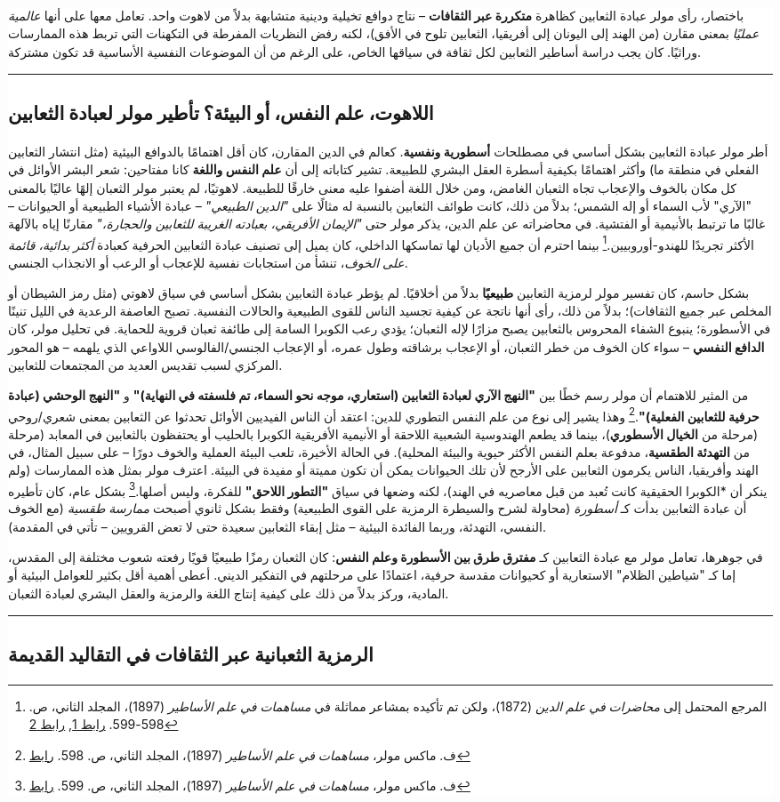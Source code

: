 باختصار، رأى مولر عبادة الثعابين كظاهرة **متكررة عبر الثقافات** – نتاج دوافع تخيلية ودينية متشابهة بدلاً من لاهوت واحد. تعامل معها على أنها *عالمية عمليًا* بمعنى مقارن (من الهند إلى اليونان إلى أفريقيا، الثعابين تلوح في الأفق)، لكنه رفض النظريات المفرطة في التكهنات التي تربط هذه الممارسات وراثيًا. كان يجب دراسة أساطير الثعابين لكل ثقافة في سياقها الخاص، على الرغم من أن الموضوعات النفسية الأساسية قد تكون مشتركة.

---

## اللاهوت، علم النفس، أو البيئة؟ تأطير مولر لعبادة الثعابين

أطر مولر عبادة الثعابين بشكل أساسي في مصطلحات **أسطورية ونفسية**. كعالم في الدين المقارن، كان أقل اهتمامًا بالدوافع البيئية (مثل انتشار الثعابين الفعلي في منطقة ما) وأكثر اهتمامًا بكيفية أسطرة العقل البشري للطبيعة. تشير كتاباته إلى أن **علم النفس واللغة** كانا مفتاحين: شعر البشر الأوائل في كل مكان بالخوف والإعجاب تجاه الثعبان الغامض، ومن خلال اللغة أضفوا عليه معنى خارقًا للطبيعة. لاهوتيًا، لم يعتبر مولر الثعبان إلهًا عاليًا بالمعنى "الآري" لأب السماء أو إله الشمس؛ بدلاً من ذلك، كانت طوائف الثعابين بالنسبة له مثالًا على *"الدين الطبيعي"* – عبادة الأشياء الطبيعية أو الحيوانات – غالبًا ما ترتبط بالأنيمية أو الفتشية. في محاضراته عن علم الدين، يذكر مولر حتى *"الإيمان الأفريقي، بعبادته الغريبة للثعابين والحجارة،"* مقارنًا إياه بالآلهة الأكثر تجريدًا للهندو-أوروبيين.[^16] بينما احترم أن جميع الأديان لها تماسكها الداخلي، كان يميل إلى تصنيف عبادة الثعابين الحرفية كعبادة *أكثر بدائية، قائمة على الخوف*، تنشأ من استجابات نفسية للإعجاب أو الرعب أو الانجذاب الجنسي.

بشكل حاسم، كان تفسير مولر لرمزية الثعابين **طبيعيًا** بدلاً من أخلاقيًا. لم يؤطر عبادة الثعابين بشكل أساسي في سياق لاهوتي (مثل رمز الشيطان أو المخلص عبر جميع الثقافات)؛ بدلاً من ذلك، رأى أنها ناتجة عن كيفية تجسيد الناس للقوى الطبيعية والحالات النفسية. تصبح العاصفة الرعدية في الليل تنينًا في الأسطورة؛ ينبوع الشفاء المحروس بالثعابين يصبح مزارًا لإله الثعبان؛ يؤدي رعب الكوبرا السامة إلى طائفة ثعبان قروية للحماية. في تحليل مولر، كان **الدافع النفسي** – سواء كان الخوف من خطر الثعبان، أو الإعجاب برشاقته وطول عمره، أو الإعجاب الجنسي/الفالوسي اللاواعي الذي يلهمه – هو المحور المركزي لسبب تقديس العديد من المجتمعات للثعابين.

من المثير للاهتمام أن مولر رسم خطًا بين **"النهج الآري لعبادة الثعابين (استعاري، موجه نحو السماء، تم فلسفته في النهاية)"** و **"النهج الوحشي (عبادة حرفية للثعابين الفعلية)"**.[^17] وهذا يشير إلى نوع من علم النفس التطوري للدين: اعتقد أن الناس الفيديين الأوائل تحدثوا عن الثعابين بمعنى شعري/روحي (مرحلة من **الخيال الأسطوري**)، بينما قد يطعم الهندوسية الشعبية اللاحقة أو الأنيمية الأفريقية الكوبرا بالحليب أو يحتفظون بالثعابين في المعابد (مرحلة من **التهدئة الطقسية**، مدفوعة بعلم النفس الأكثر حيوية والبيئة المحلية). في الحالة الأخيرة، تلعب البيئة العملية والخوف دورًا – على سبيل المثال، في الهند وأفريقيا، الناس يكرمون الثعابين على الأرجح لأن تلك الحيوانات يمكن أن تكون مميتة أو مفيدة في البيئة. اعترف مولر بمثل هذه الممارسات (ولم ينكر أن *الكوبرا الحقيقية كانت تُعبد من قبل معاصريه في الهند)، لكنه وضعها في سياق **"التطور اللاحق"** للفكرة، وليس أصلها.[^18] بشكل عام، كان تأطيره أن عبادة الثعابين بدأت كـ *أسطورة* (محاولة لشرح والسيطرة الرمزية على القوى الطبيعية) وفقط بشكل ثانوي أصبحت *ممارسة طقسية* (مع الخوف النفسي، التهدئة، وربما الفائدة البيئية – مثل إبقاء الثعابين سعيدة حتى لا تعض القرويين – تأتي في المقدمة).

في جوهرها، تعامل مولر مع عبادة الثعابين كـ **مفترق طرق بين الأسطورة وعلم النفس**: كان الثعبان رمزًا طبيعيًا قويًا رفعته شعوب مختلفة إلى المقدس، إما كـ "شياطين الظلام" الاستعارية أو كحيوانات مقدسة حرفية، اعتمادًا على مرحلتهم في التفكير الديني. أعطى أهمية أقل بكثير للعوامل البيئية أو المادية، وركز بدلاً من ذلك على كيفية إنتاج اللغة والرمزية والعقل البشري لعبادة الثعبان.

---

## الرمزية الثعبانية عبر الثقافات في التقاليد القديمة


[^1]: ف. ماكس مولر، *مساهمات في علم الأساطير* (1897)، المجلد الثاني. [رابط](https://archive.org/stream/contributionstos02ml/contributionstos02ml_djvu.txt#:~:text=horse%20%20of%20%20Pedu%2C,therefore%20%20cannot%20%20be)
[^2]: ف. ماكس مولر، *مساهمات في علم الأساطير* (1897)، المجلد الثاني. [رابط](https://archive.org/stream/contributionstos02ml/contributionstos02ml_djvu.txt#:~:text=horse%20%20of%20%20Pedu%2C,therefore%20%20cannot%20%20be)
[^3]: ف. ماكس مولر، *مساهمات في علم الأساطير* (1897)، المجلد الثاني. [رابط 1](https://archive.org/stream/contributionstos02ml/contributionstos02ml_djvu.txt#:~:text=It%20%20should%20%20be,Pedu%2C%20%20sometimes%20%20called), [رابط 2](https://archive.org/stream/contributionstos02ml/contributionstos02ml_djvu.txt#:~:text=UK%2Aai%2F%5E5ravas%20%20%28with%20%20pricked,other%20%20unmeaning%20%20name)
[^4]: ف. ماكس مولر، *مساهمات في علم الأساطير* (1897)، المجلد الثاني. [رابط 1](https://archive.org/stream/contributionstos02ml/contributionstos02ml_djvu.txt#:~:text=It%20%20should%20%20be,Pedu%2C%20%20sometimes%20%20called), [رابط 2](https://archive.org/stream/contributionstos02ml/contributionstos02ml_djvu.txt#:~:text=UK%2Aai%2F%5E5ravas%20%20%28with%20%20pricked,other%20%20unmeaning%20%20name)
[^5]: نينيان سمارت، "عبادة الثعبان"، *الموسوعة البريطانية* (1999). انظر أيضًا المقالة العامة على [عبادة الثعبان - ويكيبيديا](https://en.wikipedia.org/wiki/Snake_worship#:~:text=species%20of%20animals,giving%20earth).
[^6]: ف. ماكس مولر، *رقائق من ورشة ألمانية، المجلد الخامس* (1881). [رابط](https://www.gutenberg.org/files/27810/27810-pdf.pdf#:~:text=again%20to%20appear%20on%20the,Mitra%2C%20in%20a%20paper%20published)
[^7]: ف. ماكس مولر، *رقائق من ورشة ألمانية، المجلد الخامس* (1881). [رابط](https://www.gutenberg.org/files/27810/27810-pdf.pdf#:~:text=Statements%20like%20these%20cannot%20be,both%20of%20defence%20and%20attack)
[^8]: ف. ماكس مولر، *رقائق من ورشة ألمانية، المجلد الخامس* (1881). [رابط](https://www.gutenberg.org/files/27810/27810-pdf.pdf#:~:text=Statements%20like%20these%20cannot%20be,both%20of%20defence%20and%20attack)
[^9]: انظر نظرة عامة في [عبادة الثعبان - ويكيبيديا](https://en.wikipedia.org/wiki/Snake_worship#:~:text=Snake%20worship%20is%20devotion%20to,2).
[^10]: سي. ستانيلاند ويك، *عبادة الثعبان ومقالات أخرى* (1888). [رابط 1](https://www.gutenberg.org/files/57150/57150-h/57150-h.htm#:~:text=We%20are%20indebted%20to%20Mr,serpent%20occupied%20a%20most%20important), [رابط 2](https://www.gutenberg.org/files/57150/57150-h/57150-h.htm#:~:text=position,Gauls%20and%20Germans%3B%20but%20this)
[^11]: ف. ماكس مولر، *مساهمات في علم الأساطير* (1897)، المجلد الثاني، ص. 598. [رابط](https://archive.org/stream/contributionstos02ml/contributionstos02ml_djvu.txt#:~:text=Many%20%20years%20%20ago,and%20%20not%20%20yet)
[^12]: ف. ماكس مولر، *مساهمات في علم الأساطير* (1897)، المجلد الثاني، ص. 598-599. [رابط](https://archive.org/stream/contributionstos02ml/contributionstos02ml_djvu.txt#:~:text=Fergusson%20%20and%20%20others,The%20%20%20%20later)
[^13]: ف. ماكس مولر، *مساهمات في علم الأساطير* (1897)، المجلد الثاني، ص. 599. [رابط](https://archive.org/stream/contributionstos02ml/contributionstos02ml_djvu.txt#:~:text=Fergusson%20%20and%20%20others,The%20%20%20%20later)
[^14]: ف. ماكس مولر، *مساهمات في علم الأساطير* (1897)، المجلد الثاني، ص. 599. [رابط](https://archive.org/stream/contributionstos02ml/contributionstos02ml_djvu.txt#:~:text=Vi%5D%20%20SERPENT,599)
[^15]: ف. ماكس مولر، *مساهمات في علم الأساطير* (1897)، المجلد الثاني، ص. 599. [رابط](https://archive.org/stream/contributionstos02ml/contributionstos02ml_djvu.txt#:~:text=Vi%5D%20%20SERPENT,599)
[^16]: المرجع المحتمل إلى *محاضرات في علم الدين* (1872)، ولكن تم تأكيده بمشاعر مماثلة في *مساهمات في علم الأساطير* (1897)، المجلد الثاني، ص. 598-599. [رابط 1](https://archive.org/stream/contributionstos02ml/contributionstos02ml_djvu.txt#:~:text=Fergusson%20%20and%20%20others,The%20%20%20%20later), [رابط 2](https://archive.org/stream/contributionstos02ml/contributionstos02ml_djvu.txt#:~:text=Vi%5D%20%20SERPENT,599)
[^17]: ف. ماكس مولر، *مساهمات في علم الأساطير* (1897)، المجلد الثاني، ص. 598. [رابط](https://archive.org/stream/contributionstos02ml/contributionstos02ml_djvu.txt#:~:text=Fergusson%20%20and%20%20others,The%20%20%20%20later)
[^18]: ف. ماكس مولر، *مساهمات في علم الأساطير* (1897)، المجلد الثاني، ص. 599. [رابط](https://archive.org/stream/contributionstos02ml/contributionstos02ml_djvu.txt#:~:text=in%20%20serpents%20%20had,The%20%20%20%20later)
[^19]: نينيان سمارت، "عبادة الثعبان"، *الموسوعة البريطانية* (1999). انظر أيضًا [عبادة الثعبان - ويكيبيديا](https://en.wikipedia.org/wiki/Snake_worship#:~:text=Snake%20worship%20is%20devotion%20to,2).
[^20]: انظر [عبادة الثعبان - ويكيبيديا](https://en.wikipedia.org/wiki/Snake_worship#:~:text=match%20at%20L464%20other%20languages,To%20these%20human%20food).
[^21]: انظر [عبادة الثعبان - ويكيبيديا](https://en.wikipedia.org/wiki/Snake_worship#:~:text=other%20languages%20of%20India,To%20these%20human%20food).
[^22]: انظر [عبادة الثعبان - ويكيبيديا](https://en.wikipedia.org/wiki/Snake_worship#:~:text=from%20the%20union%20of%20Indian,against%20the%20invader%20but%20was).
[^23]: انظر [الثعبان الريشي - ويكيبيديا](https://en.wikipedia.org/wiki/Feathered_Serpent#:~:text=Mesoamerican%20%20religions,among%20the%20%2067).
[^24]: انظر [الثعبان الريشي - ويكيبيديا](https://en.wikipedia.org/wiki/Feathered_Serpent#:~:text=display%20at%20the%20National%20Museum,of%20Anthropology%20in%20Mexico%20City) و[ملف:واجهة معبد الثعبان الريشي (تيوتيهواكان).jpg - ويكيبيديا](https://en.m.wikipedia.org/wiki/File:Facade_of_the_Temple_of_the_Feathered_Serpent_(Teotihuac%C3%A1n).jpg).
[^25]: كيفن ألكسندر، "في بنين، عن قرب مع إله الثعبان..." *واشنطن بوست* (26 يناير 2017). [رابط](https://www.washingtonpost.com/lifestyle/travel/in-benin-up-close-with-a-serpent-deity-a-temple-of-pythons-and-vodun-priests/2017/01/26/21138d50-de63-11e6-ad42-f3375f271c9c_story.html#:~:text=Highlights%20and%20high%20points%3A%20The,serpents%20are%20ubiquitous%20in%20Benin)
[^26]: كيفن ألكسندر، *واشنطن بوست* (26 يناير 2017). [رابط](https://www.washingtonpost.com/lifestyle/travel/in-benin-up-close-with-a-serpent-deity-a-temple-of-pythons-and-vodun-priests/2017/01/26/21138d50-de63-11e6-ad42-f3375f271c9c_story.html#:~:text=the%20legends%20of%20King%20Kpasse%2C,serpents%20are%20ubiquitous%20in%20Benin)
[^27]: كيفن ألكسندر، *واشنطن بوست* (26 يناير 2017). [رابط](https://www.washingtonpost.com/lifestyle/travel/in-benin-up-close-with-a-serpent-deity-a-temple-of-pythons-and-vodun-priests/2017/01/26/21138d50-de63-11e6-ad42-f3375f271c9c_story.html#:~:text=the%20legends%20of%20King%20Kpasse%2C,serpents%20are%20ubiquitous%20in%20Benin)
[^28]: كيفن ألكسندر، *واشنطن بوست* (26 يناير 2017). [رابط](https://www.washingtonpost.com/lifestyle/travel/in-benin-up-close-with-a-serpent-deity-a-temple-of-pythons-and-vodun-priests/2017/01/26/21138d50-de63-11e6-ad42-f3375f271c9c_story.html#:~:text=throughout%20Ouidah%20as%20tributes%20to,serpents%20are%20ubiquitous%20in%20Benin)
[^29]: انظر [عبادة الثعبان - ويكيبيديا](https://en.wikipedia.org/wiki/Snake_worship#:~:text=ImageThe%20Caduceus%20%2C%20symbol%20of,88%2C%20circa%202100%20BCE).
[^30]: دبليو. جي. مورهد، "عالمية عبادة الثعبان"، *طالب العهد القديم* 4، العدد 5 (1885)، ص. 205–210. انظر أيضًا [عبادة الثعبان - ويكيبيديا](https://en.wikipedia.org/wiki/Snake_worship#:~:text=1.%20,Retrieved))، مشيرًا إلى الاكتشافات الأثرية لأشياء عبادة الثعبان في كنعان ([عبادة الثعبان - ويكيبيديا](https://en.wikipedia.org/wiki/Snake_worship#:~:text=Ancient%20Mesopotamians%20%20and%20,7)).
[^31]: سي. ستانيلاند ويك، *عبادة الثعبان ومقالات أخرى* (1888). [رابط](https://www.gutenberg.org/files/57150/57150-h/57150-h.htm#:~:text=divine%20symbols,have%20been%20known%20to%20the)
[^32]: انظر [عبادة الثعبان - ويكيبيديا](https://en.wikipedia.org/wiki/Snake_worship#:~:text=other%20languages%20of%20India,To%20these%20human%20food).
[^33]: كيفن ألكسندر، *واشنطن بوست* (26 يناير 2017). [رابط](https://www.washingtonpost.com/lifestyle/travel/in-benin-up-close-with-a-serpent-deity-a-temple-of-pythons-and-vodun-priests/2017/01/26/21138d50-de63-11e6-ad42-f3375f271c9c_story.html#:~:text=the%20legends%20of%20King%20Kpasse%2C,serpents%20are%20ubiquitous%20in%20Benin)
[^34]: كيفن ألكسندر، *واشنطن بوست* (26 يناير 2017). [رابط](https://www.washingtonpost.com/lifestyle/travel/in-benin-up-close-with-a-serpent-deity-a-temple-of-pythons-and-vodun-priests/2017/01/26/21138d50-de63-11e6-ad42-f3375f271c9c_story.html#:~:text=throughout%20Ouidah%20as%20tributes%20to,serpents%20are%20ubiquitous%20in%20Benin)
[^35]: انظر [عبادة الثعبان - ويكيبيديا](https://en.wikipedia.org/wiki/Snake_worship#:~:text=match%20at%20L469%20Indians%2C%20a,procession%20by%20a%20celibate%20priestess).
[^36]: انظر [عبادة الثعبان - ويكيبيديا](https://en.wikipedia.org/wiki/Snake_worship#:~:text=match%20at%20L469%20Indians%2C%20a,procession%20by%20a%20celibate%20priestess).
[^37]: نينيان سمارت، "عبادة الثعبان"، *الموسوعة البريطانية* (1999). انظر أيضًا [عبادة الثعبان - ويكيبيديا](https://en.wikipedia.org/wiki/Snake_worship#:~:text=species%20of%20animals,giving%20earth).
[^38]: نينيان سمارت، "عبادة الثعبان"، *الموسوعة البريطانية* (1999). انظر أيضًا [عبادة الثعبان - ويكيبيديا](https://en.wikipedia.org/wiki/Snake_worship#:~:text=species%20of%20animals,giving%20earth).
[^39]: انظر [عبادة الثعبان - ويكيبيديا](https://en.wikipedia.org/wiki/Snake_worship#:~:text=Hebrew%20Bible%20%20,giving%20earth).
[^40]: انظر ["أوروبوروس | الأساطير، الكيمياء، الرمزية" - بريتانيكا](https://www.britannica.com/topic/Ouroboros#:~:text=Ouroboros%20,creation).
[^41]: سي. ستانيلاند ويك، *عبادة الثعبان ومقالات أخرى* (1888). [رابط](https://www.gutenberg.org/files/57150/57150-h/57150-h.htm#:~:text=to%20the%20Semitic%20or%20Aryan,been%20the%20progenitor%20of%20the)